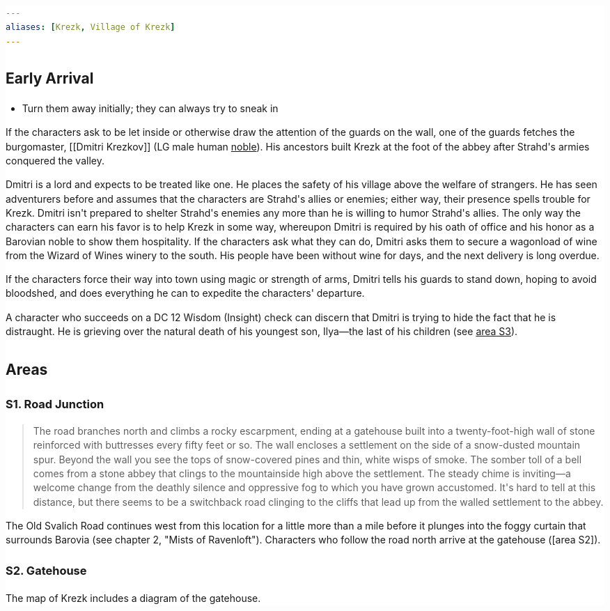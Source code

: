 ```yaml
---
aliases: [Krezk, Village of Krezk]
---
```


## Early Arrival
- Turn them away initially; they can always try to sneak in

If the characters ask to be let inside or otherwise draw the attention of the guards on the wall, one of the guards fetches the burgomaster, [[Dmitri Krezkov]] (LG male human [noble](https://longo.com.br/5e/bestiary.html#noble_mm)). His ancestors built Krezk at the foot of the abbey after Strahd's armies conquered the valley.

Dmitri is a lord and expects to be treated like one. He places the safety of his village above the welfare of strangers. He has seen adventurers before and assumes that the characters are Strahd's allies or enemies; either way, their presence spells trouble for Krezk. Dmitri isn't prepared to shelter Strahd's enemies any more than he is willing to humor Strahd's allies. The only way the characters can earn his favor is to help Krezk in some way, whereupon Dmitri is required by his oath of office and his honor as a Barovian noble to show them hospitality. If the characters ask what they can do, Dmitri asks them to secure a wagonload of wine from the Wizard of Wines winery to the south. His people have been without wine for days, and the next delivery is long overdue.

If the characters force their way into town using magic or strength of arms, Dmitri tells his guards to stand down, hoping to avoid bloodshed, and does everything he can to expedite the characters' departure.

A character who succeeds on a DC 12 Wisdom (Insight) check can discern that Dmitri is trying to hide the fact that he is distraught. He is grieving over the natural death of his youngest son, Ilya—the last of his children (see [area S3](https://longo.com.br/5e/adventure.html#cos,8,s3.%20village%20of%20krezk)).

## Areas
### S1. Road Junction

>The road branches north and climbs a rocky escarpment, ending at a gatehouse built into a twenty-foot-high wall of stone reinforced with buttresses every fifty feet or so. The wall encloses a settlement on the side of a snow-dusted mountain spur. Beyond the wall you see the tops of snow-covered pines and thin, white wisps of smoke. The somber toll of a bell comes from a stone abbey that clings to the mountainside high above the settlement. The steady chime is inviting—a welcome change from the deathly silence and oppressive fog to which you have grown accustomed. It's hard to tell at this distance, but there seems to be a switchback road clinging to the cliffs that lead up from the walled settlement to the abbey.

The Old Svalich Road continues west from this location for a little more than a mile before it plunges into the foggy curtain that surrounds Barovia (see chapter 2, "Mists of Ravenloft"). Characters who follow the road north arrive at the gatehouse ([area S2]).

### S2. Gatehouse

The map of Krezk includes a diagram of the gatehouse.
